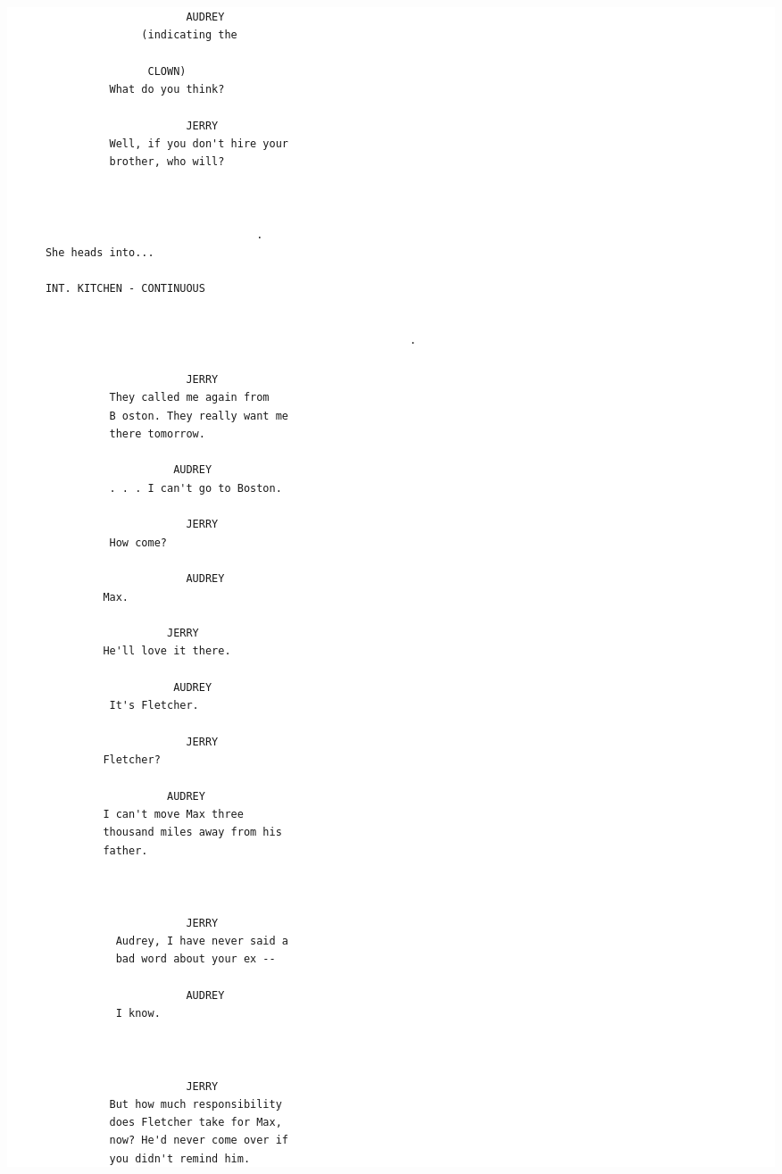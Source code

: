                                 AUDREY
                         (indicating the

                          CLOWN)
                    What do you think?

                                JERRY
                    Well, if you don't hire your
                    brother, who will?

          

                                           .
          She heads into...

          INT. KITCHEN - CONTINUOUS


                                                                   ·

                                JERRY
                    They called me again from
                    B oston. They really want me
                    there tomorrow.

                              AUDREY
                    . . . I can't go to Boston.

                                JERRY
                    How come?

                                AUDREY
                   Max.

                             JERRY
                   He'll love it there.

                              AUDREY
                    It's Fletcher.

                                JERRY
                   Fletcher?

                             AUDREY
                   I can't move Max three
                   thousand miles away from his
                   father.

          

                                JERRY
                     Audrey, I have never said a
                     bad word about your ex --

                                AUDREY
                     I know.

          

                                JERRY
                    But how much responsibility
                    does Fletcher take for Max,
                    now? He'd never come over if
                    you didn't remind him.
